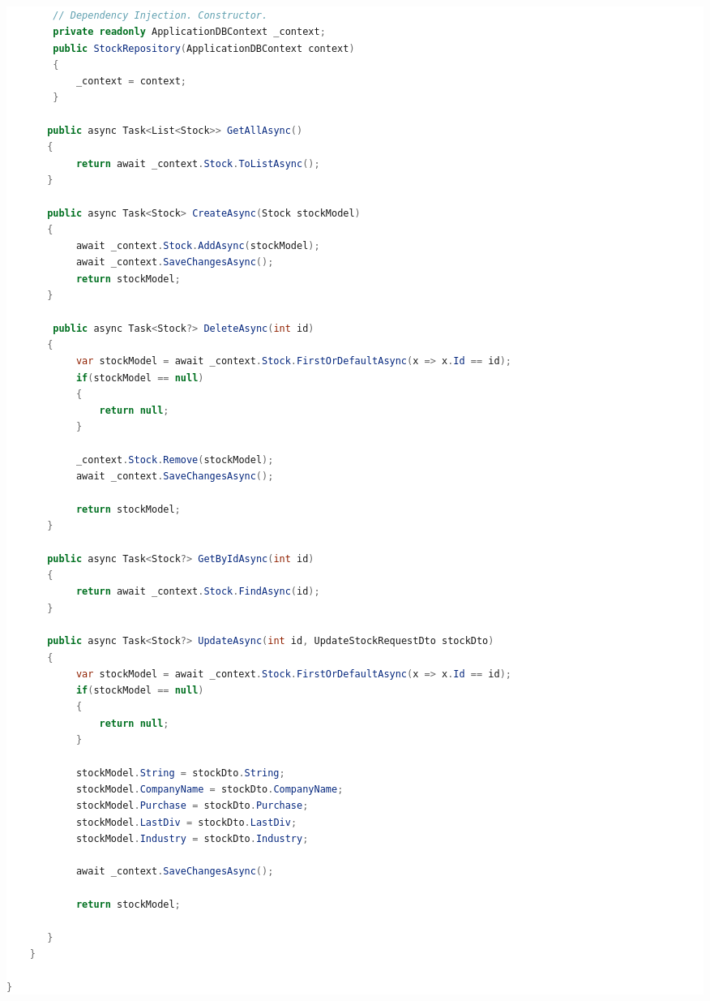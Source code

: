 ``` C#
        // Dependency Injection. Constructor.
        private readonly ApplicationDBContext _context;
        public StockRepository(ApplicationDBContext context)
        {
            _context = context;
        }

       public async Task<List<Stock>> GetAllAsync() 
       {
            return await _context.Stock.ToListAsync();
       }

       public async Task<Stock> CreateAsync(Stock stockModel)
       {
            await _context.Stock.AddAsync(stockModel);
            await _context.SaveChangesAsync();
            return stockModel;
       }

        public async Task<Stock?> DeleteAsync(int id)
       {
            var stockModel = await _context.Stock.FirstOrDefaultAsync(x => x.Id == id);
            if(stockModel == null)
            {
                return null;
            }

            _context.Stock.Remove(stockModel);
            await _context.SaveChangesAsync();

            return stockModel;
       }

       public async Task<Stock?> GetByIdAsync(int id)
       {
            return await _context.Stock.FindAsync(id);
       }

       public async Task<Stock?> UpdateAsync(int id, UpdateStockRequestDto stockDto)
       {
            var stockModel = await _context.Stock.FirstOrDefaultAsync(x => x.Id == id);
            if(stockModel == null) 
            {
                return null;
            }

            stockModel.String = stockDto.String;
            stockModel.CompanyName = stockDto.CompanyName;
            stockModel.Purchase = stockDto.Purchase;
            stockModel.LastDiv = stockDto.LastDiv;
            stockModel.Industry = stockDto.Industry;

            await _context.SaveChangesAsync();

            return stockModel;

       }
    }

}
```
